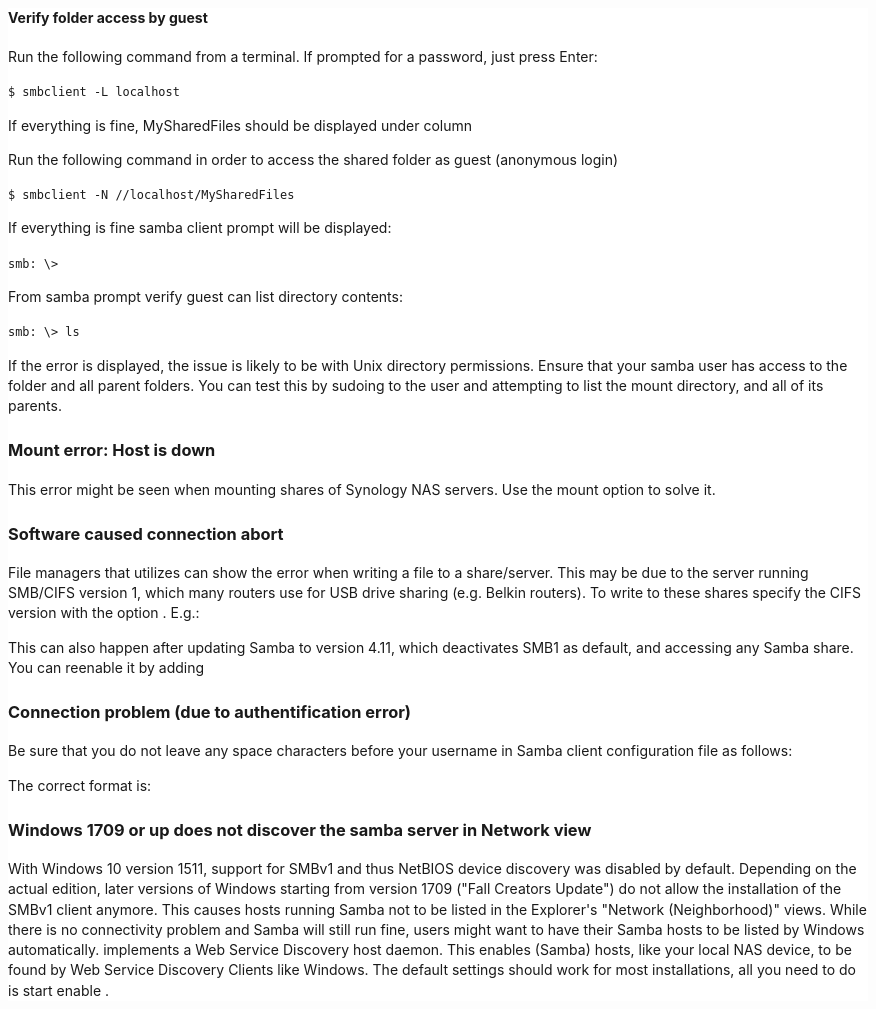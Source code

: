 #### Verify folder access by guest

Run the following command from a terminal. If prompted for a password,
just press Enter:

`$ smbclient -L localhost`

If everything is fine, MySharedFiles should be displayed under  column

Run the following command in order to access the shared folder as guest
(anonymous login)

`$ smbclient -N //localhost/MySharedFiles`

If everything is fine samba client prompt will be displayed:

`smb: \>`

From samba prompt verify guest can list directory contents:

`smb: \> ls`

If the  error is displayed, the issue is likely to be with Unix
directory permissions. Ensure that your samba user has access to the
folder and all parent folders. You can test this by sudoing to the user
and attempting to list the mount directory, and all of its parents.

### Mount error: Host is down

This error might be seen when mounting shares of Synology NAS servers.
Use the mount option  to solve it.

### Software caused connection abort

File managers that utilizes  can show the error  when writing a file to
a share/server. This may be due to the server running SMB/CIFS version
1, which many routers use for USB drive sharing (e.g. Belkin routers).
To write to these shares specify the CIFS version with the option .
E.g.:

This can also happen after updating Samba to version 4.11, which
deactivates SMB1 as default, and accessing any Samba share. You can
reenable it by adding

### Connection problem (due to authentification error)

Be sure that you do not leave any space characters before your username
in Samba client configuration file as follows:

The correct format is:

### Windows 1709 or up does not discover the samba server in Network view

With Windows 10 version 1511, support for SMBv1 and thus NetBIOS device
discovery was disabled by default. Depending on the actual edition,
later versions of Windows starting from version 1709 ("Fall Creators
Update") do not allow the installation of the SMBv1 client anymore. This
causes hosts running Samba not to be listed in the Explorer's "Network
(Neighborhood)" views. While there is no connectivity problem and Samba
will still run fine, users might want to have their Samba hosts to be
listed by Windows automatically.  implements a Web Service Discovery
host daemon. This enables (Samba) hosts, like your local NAS device, to
be found by Web Service Discovery Clients like Windows. The default
settings should work for most installations, all you need to do is start
enable .
